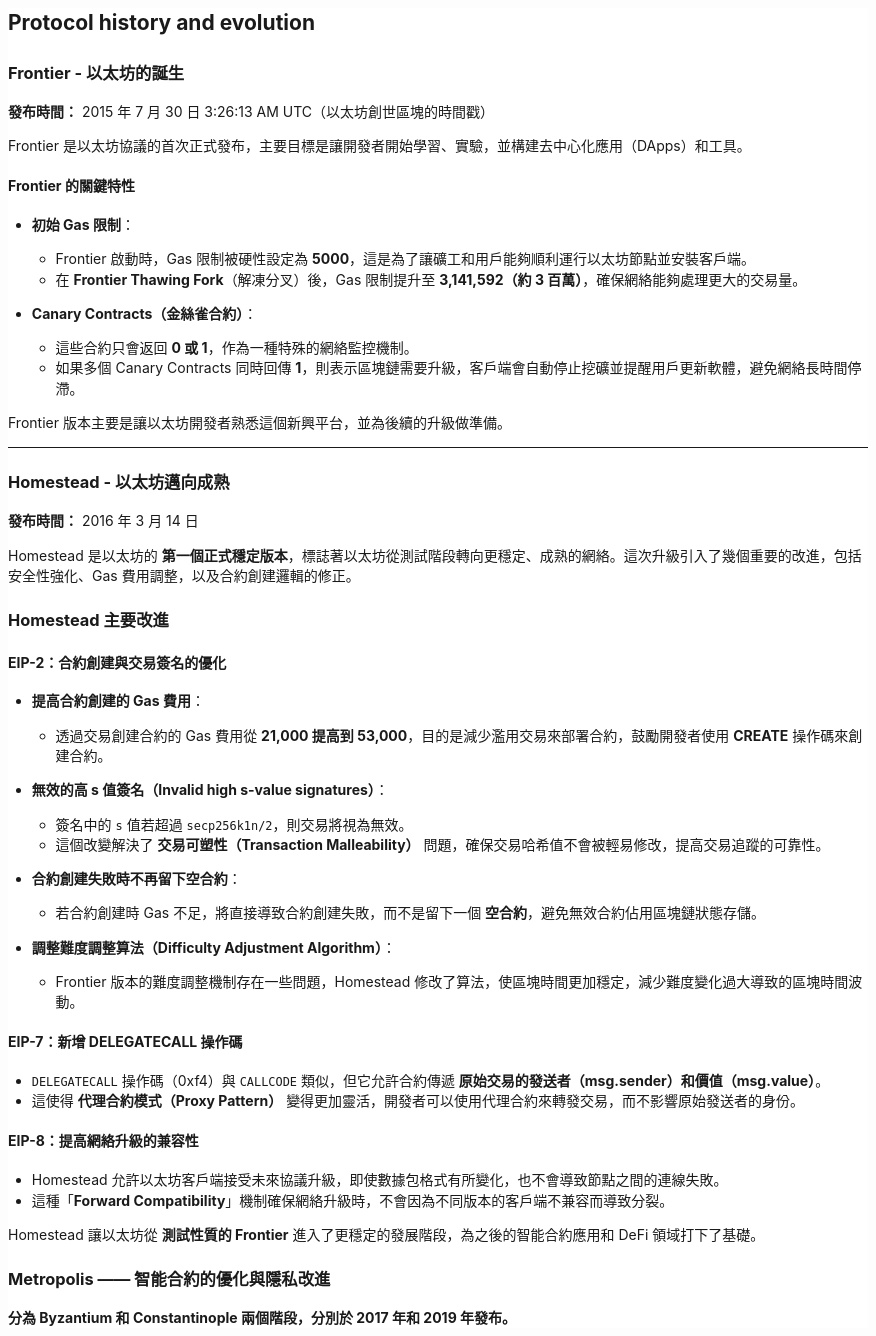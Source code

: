 
## Protocol history and evolution

### **Frontier - 以太坊的誕生**  

**發布時間：** 2015 年 7 月 30 日 3:26:13 AM UTC（以太坊創世區塊的時間戳）  

Frontier 是以太坊協議的首次正式發布，主要目標是讓開發者開始學習、實驗，並構建去中心化應用（DApps）和工具。  

#### **Frontier 的關鍵特性**  
- **初始 Gas 限制**：  
  - Frontier 啟動時，Gas 限制被硬性設定為 **5000**，這是為了讓礦工和用戶能夠順利運行以太坊節點並安裝客戶端。  
  - 在 **Frontier Thawing Fork**（解凍分叉）後，Gas 限制提升至 **3,141,592（約 3 百萬）**，確保網絡能夠處理更大的交易量。  

- **Canary Contracts（金絲雀合約）**：  
  - 這些合約只會返回 **0 或 1**，作為一種特殊的網絡監控機制。  
  - 如果多個 Canary Contracts 同時回傳 **1**，則表示區塊鏈需要升級，客戶端會自動停止挖礦並提醒用戶更新軟體，避免網絡長時間停滯。  

Frontier 版本主要是讓以太坊開發者熟悉這個新興平台，並為後續的升級做準備。  

---

### **Homestead - 以太坊邁向成熟**  

**發布時間：** 2016 年 3 月 14 日  

Homestead 是以太坊的 **第一個正式穩定版本**，標誌著以太坊從測試階段轉向更穩定、成熟的網絡。這次升級引入了幾個重要的改進，包括安全性強化、Gas 費用調整，以及合約創建邏輯的修正。  

### **Homestead 主要改進**  

#### **EIP-2：合約創建與交易簽名的優化**  
- **提高合約創建的 Gas 費用**：  
  - 透過交易創建合約的 Gas 費用從 **21,000 提高到 53,000**，目的是減少濫用交易來部署合約，鼓勵開發者使用 **CREATE** 操作碼來創建合約。  

- **無效的高 s 值簽名（Invalid high s-value signatures）**：  
  - 簽名中的 `s` 值若超過 `secp256k1n/2`，則交易將視為無效。  
  - 這個改變解決了 **交易可塑性（Transaction Malleability）** 問題，確保交易哈希值不會被輕易修改，提高交易追蹤的可靠性。  

- **合約創建失敗時不再留下空合約**：  
  - 若合約創建時 Gas 不足，將直接導致合約創建失敗，而不是留下一個 **空合約**，避免無效合約佔用區塊鏈狀態存儲。  

- **調整難度調整算法（Difficulty Adjustment Algorithm）**：  
  - Frontier 版本的難度調整機制存在一些問題，Homestead 修改了算法，使區塊時間更加穩定，減少難度變化過大導致的區塊時間波動。  

#### **EIP-7：新增 DELEGATECALL 操作碼**  
- `DELEGATECALL` 操作碼（0xf4）與 `CALLCODE` 類似，但它允許合約傳遞 **原始交易的發送者（msg.sender）和價值（msg.value）**。  
- 這使得 **代理合約模式（Proxy Pattern）** 變得更加靈活，開發者可以使用代理合約來轉發交易，而不影響原始發送者的身份。  

#### **EIP-8：提高網絡升級的兼容性**  
- Homestead 允許以太坊客戶端接受未來協議升級，即使數據包格式有所變化，也不會導致節點之間的連線失敗。  
- 這種「**Forward Compatibility**」機制確保網絡升級時，不會因為不同版本的客戶端不兼容而導致分裂。  

Homestead 讓以太坊從 **測試性質的 Frontier** 進入了更穩定的發展階段，為之後的智能合約應用和 DeFi 領域打下了基礎。  

### **Metropolis —— 智能合約的優化與隱私改進**  
**分為 Byzantium 和 Constantinople 兩個階段，分別於 2017 年和 2019 年發布。**  

